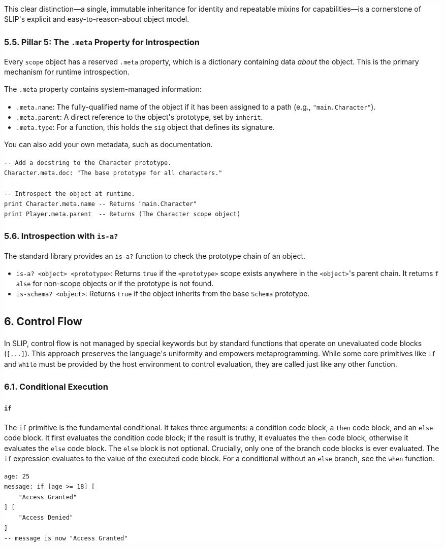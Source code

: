 This clear distinction—a single, immutable inheritance for identity and repeatable mixins for capabilities—is a cornerstone of SLIP's explicit and easy-to-reason-about object model.

### 5.5. Pillar 5: The `.meta` Property for Introspection

Every `scope` object has a reserved `.meta` property, which is a dictionary containing data _about_ the object. This is the primary mechanism for runtime introspection.

The `.meta` property contains system-managed information:

- `.meta.name`: The fully-qualified name of the object if it has been assigned to a path (e.g., `"main.Character"`).
- `.meta.parent`: A direct reference to the object's prototype, set by `inherit`.
- `.meta.type`: For a function, this holds the `sig` object that defines its signature.

You can also add your own metadata, such as documentation.

```slip
-- Add a docstring to the Character prototype.
Character.meta.doc: "The base prototype for all characters."

-- Introspect the object at runtime.
print Character.meta.name -- Returns "main.Character"
print Player.meta.parent  -- Returns (The Character scope object)
```

### 5.6. Introspection with `is-a?`

The standard library provides an `is-a?` function to check the prototype chain of an object.

- `is-a? <object> <prototype>`: Returns `true` if the `<prototype>` scope exists anywhere in the `<object>`'s parent chain. It returns `false` for non-scope objects or if the prototype is not found.
- `is-schema? <object>`: Returns `true` if the object inherits from the base `Schema` prototype.

## 6. Control Flow

In SLIP, control flow is not managed by special keywords but by standard functions that operate on unevaluated code blocks (`[...]`). This approach preserves the language's uniformity and empowers metaprogramming. While some core primitives like `if` and `while` must be provided by the host environment to control evaluation, they are called just like any other function.

### 6.1. Conditional Execution

#### `if`

The `if` primitive is the fundamental conditional. It takes three arguments: a condition code block, a `then` code block, and an `else` code block. It first evaluates the condition code block; if the result is truthy, it evaluates the `then` code block, otherwise it evaluates the `else` code block. The `else` block is not optional. Crucially, only one of the branch code blocks is ever evaluated. The `if` expression evaluates to the value of the executed code block. For a conditional without an `else` branch, see the `when` function.

```slip
age: 25
message: if [age >= 18] [
    "Access Granted"
] [
    "Access Denied"
]
-- message is now "Access Granted"
```
